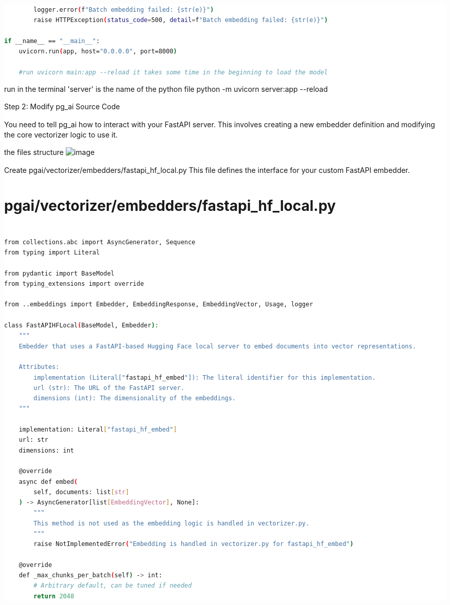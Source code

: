``` bash
        logger.error(f"Batch embedding failed: {str(e)}")
        raise HTTPException(status_code=500, detail=f"Batch embedding failed: {str(e)}")

if __name__ == "__main__":
    uvicorn.run(app, host="0.0.0.0", port=8000)

    #run uvicorn main:app --reload it takes some time in the beginning to load the model
   ``` 

run in the terminal 'server' is the name of the python file
python -m uvicorn server:app --reload


Step 2: Modify pg_ai Source Code

You need to tell pg_ai how to interact with your FastAPI server. This involves creating a new embedder definition and modifying the core vectorizer logic to use it.

the files structure
![image](https://github.com/user-attachments/assets/bcb179da-d5b3-4a7a-be79-31cbc9e71447)

Create pgai/vectorizer/embedders/fastapi_hf_local.py
This file defines the interface for your custom FastAPI embedder.

# pgai/vectorizer/embedders/fastapi_hf_local.py

```bash

from collections.abc import AsyncGenerator, Sequence
from typing import Literal

from pydantic import BaseModel
from typing_extensions import override

from ..embeddings import Embedder, EmbeddingResponse, EmbeddingVector, Usage, logger

class FastAPIHFLocal(BaseModel, Embedder):
    """
    Embedder that uses a FastAPI-based Hugging Face local server to embed documents into vector representations.

    Attributes:
        implementation (Literal["fastapi_hf_embed"]): The literal identifier for this implementation.
        url (str): The URL of the FastAPI server.
        dimensions (int): The dimensionality of the embeddings.
    """

    implementation: Literal["fastapi_hf_embed"]
    url: str
    dimensions: int

    @override
    async def embed(
        self, documents: list[str]
    ) -> AsyncGenerator[list[EmbeddingVector], None]:
        """
        This method is not used as the embedding logic is handled in vectorizer.py.
        """
        raise NotImplementedError("Embedding is handled in vectorizer.py for fastapi_hf_embed")

    @override
    def _max_chunks_per_batch(self) -> int:
        # Arbitrary default, can be tuned if needed
        return 2048
```